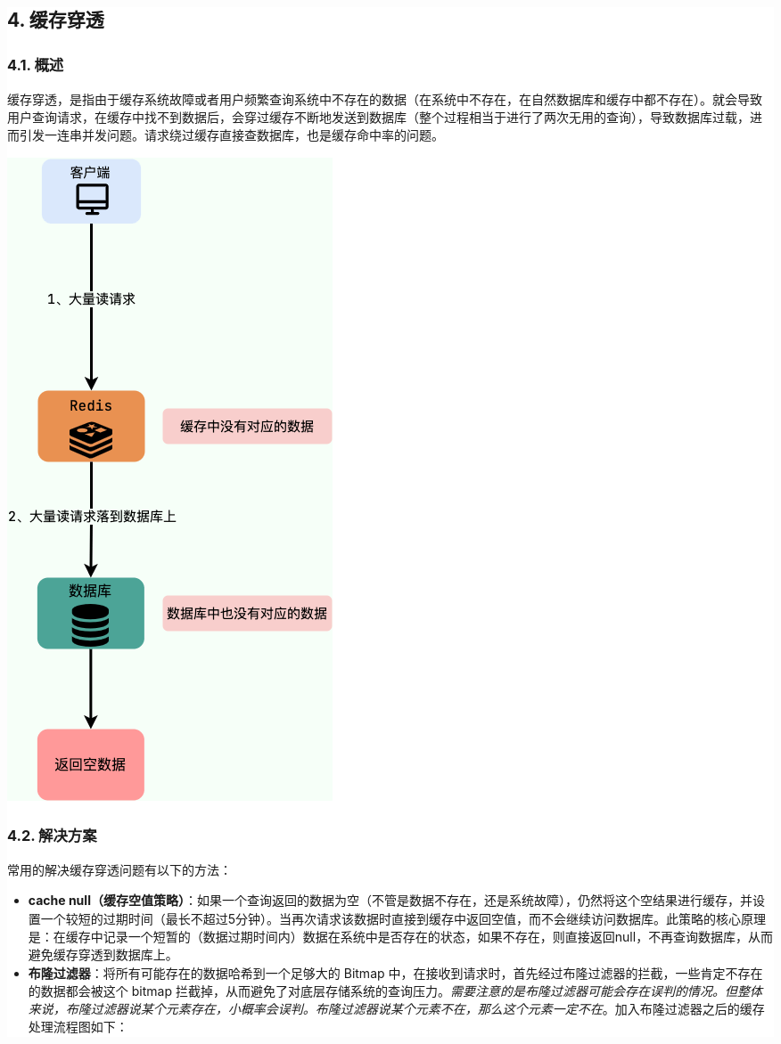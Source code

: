 ## 4. 缓存穿透

### 4.1. 概述

缓存穿透，是指由于缓存系统故障或者用户频繁查询系统中不存在的数据（在系统中不存在，在自然数据库和缓存中都不存在）。就会导致用户查询请求，在缓存中找不到数据后，会穿过缓存不断地发送到数据库（整个过程相当于进行了两次无用的查询），导致数据库过载，进而引发一连串并发问题。请求绕过缓存直接查数据库，也是缓存命中率的问题。

![](images/481194208231149.png)

### 4.2. 解决方案

常用的解决缓存穿透问题有以下的方法：

- **cache null（缓存空值策略）**：如果一个查询返回的数据为空（不管是数据不存在，还是系统故障），仍然将这个空结果进行缓存，并设置一个较短的过期时间（最长不超过5分钟）。当再次请求该数据时直接到缓存中返回空值，而不会继续访问数据库。此策略的核心原理是：在缓存中记录一个短暂的（数据过期时间内）数据在系统中是否存在的状态，如果不存在，则直接返回null，不再查询数据库，从而避免缓存穿透到数据库上。
- **布隆过滤器**：将所有可能存在的数据哈希到一个足够大的 Bitmap 中，在接收到请求时，首先经过布隆过滤器的拦截，一些肯定不存在的数据都会被这个 bitmap 拦截掉，从而避免了对底层存储系统的查询压力。*需要注意的是布隆过滤器可能会存在误判的情况。但整体来说，布隆过滤器说某个元素存在，小概率会误判。布隆过滤器说某个元素不在，那么这个元素一定不在*。加入布隆过滤器之后的缓存处理流程图如下：
